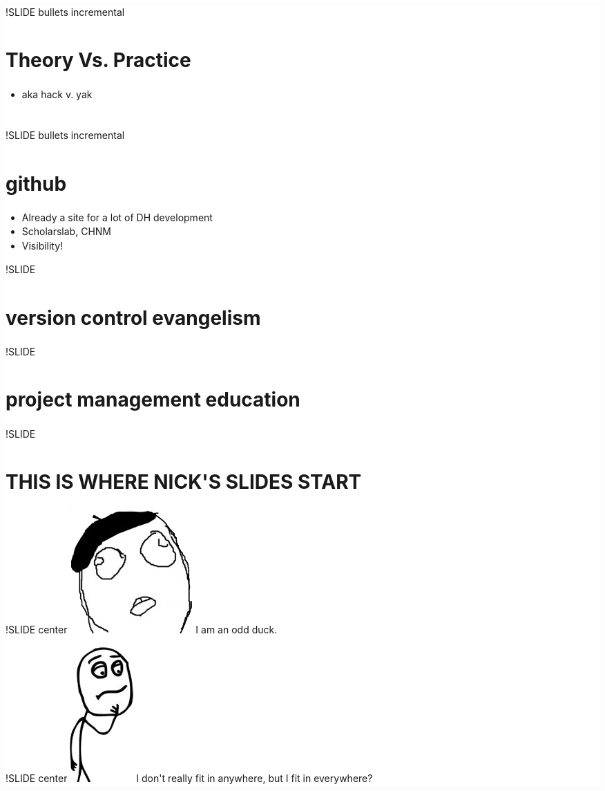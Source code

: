 !SLIDE bullets incremental
# Theory Vs. Practice
* aka hack v. yak

# 
!SLIDE bullets incremental
# github #
* Already a site for a lot of DH development
* Scholarslab, CHNM
* Visibility!

!SLIDE
# version control evangelism #

!SLIDE
# project management education #

!SLIDE
# THIS IS WHERE NICK'S SLIDES START #

!SLIDE center
![img/French.png](img/French.png)
I am an odd duck.

!SLIDE center
![img/ConflictingEmotions.png](img/ConflictingEmotions.png)
I don't really fit in anywhere, but I fit in everywhere?
